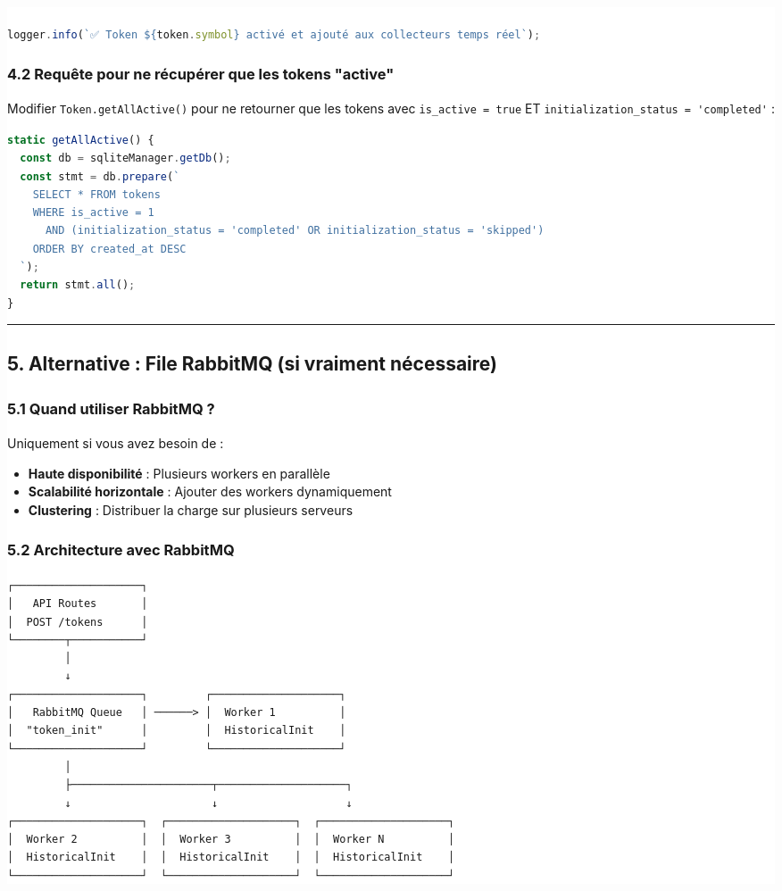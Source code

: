 ```javascript

logger.info(`✅ Token ${token.symbol} activé et ajouté aux collecteurs temps réel`);
```

### 4.2 Requête pour ne récupérer que les tokens "active"

Modifier `Token.getAllActive()` pour ne retourner que les tokens avec `is_active = true` ET `initialization_status = 'completed'` :

```javascript
static getAllActive() {
  const db = sqliteManager.getDb();
  const stmt = db.prepare(`
    SELECT * FROM tokens
    WHERE is_active = 1
      AND (initialization_status = 'completed' OR initialization_status = 'skipped')
    ORDER BY created_at DESC
  `);
  return stmt.all();
}
```

---

## 5. Alternative : File RabbitMQ (si vraiment nécessaire)

### 5.1 Quand utiliser RabbitMQ ?

Uniquement si vous avez besoin de :
- **Haute disponibilité** : Plusieurs workers en parallèle
- **Scalabilité horizontale** : Ajouter des workers dynamiquement
- **Clustering** : Distribuer la charge sur plusieurs serveurs

### 5.2 Architecture avec RabbitMQ

```
┌────────────────────┐
│   API Routes       │
│  POST /tokens      │
└────────┬───────────┘
         │
         ↓
┌────────────────────┐         ┌────────────────────┐
│   RabbitMQ Queue   │ ──────> │  Worker 1          │
│  "token_init"      │         │  HistoricalInit    │
└────────────────────┘         └────────────────────┘
         │
         ├──────────────────────┬────────────────────┐
         ↓                      ↓                    ↓
┌────────────────────┐  ┌────────────────────┐  ┌────────────────────┐
│  Worker 2          │  │  Worker 3          │  │  Worker N          │
│  HistoricalInit    │  │  HistoricalInit    │  │  HistoricalInit    │
└────────────────────┘  └────────────────────┘  └────────────────────┘
```
